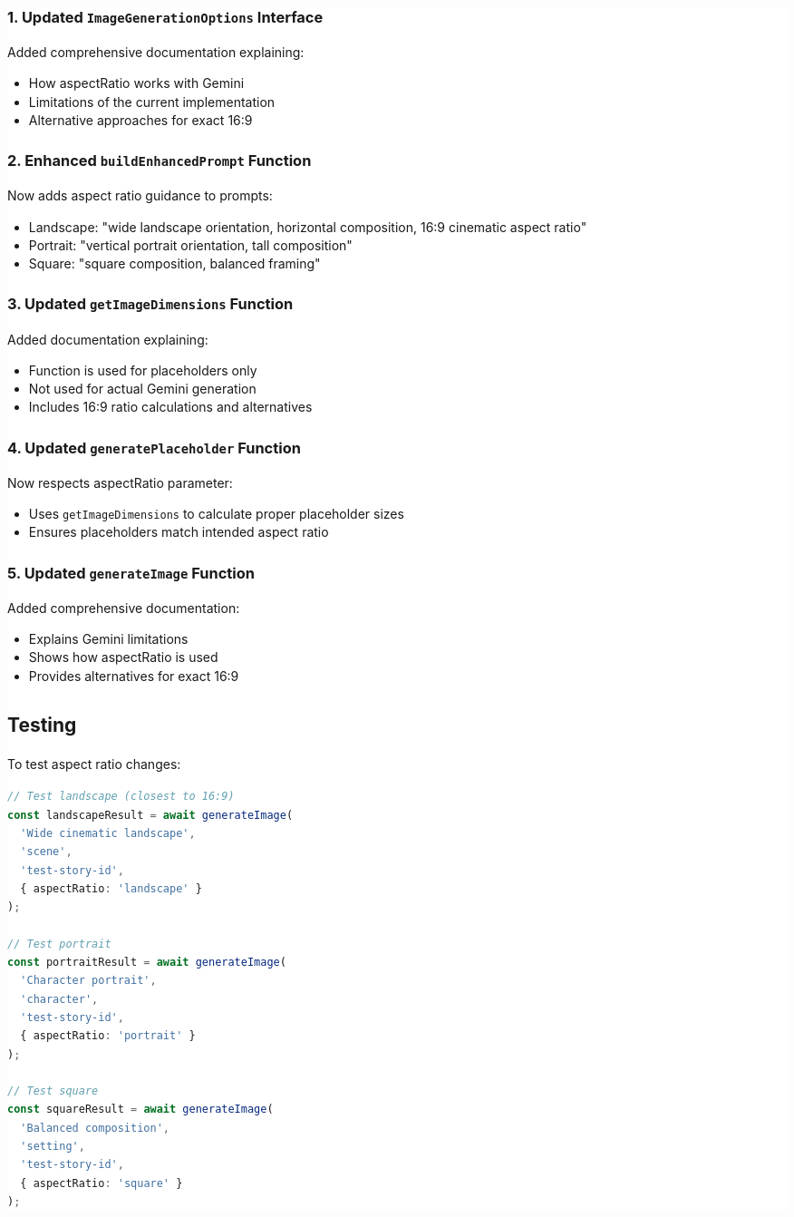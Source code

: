 ### 1. Updated `ImageGenerationOptions` Interface

Added comprehensive documentation explaining:
- How aspectRatio works with Gemini
- Limitations of the current implementation
- Alternative approaches for exact 16:9

### 2. Enhanced `buildEnhancedPrompt` Function

Now adds aspect ratio guidance to prompts:
- Landscape: "wide landscape orientation, horizontal composition, 16:9 cinematic aspect ratio"
- Portrait: "vertical portrait orientation, tall composition"
- Square: "square composition, balanced framing"

### 3. Updated `getImageDimensions` Function

Added documentation explaining:
- Function is used for placeholders only
- Not used for actual Gemini generation
- Includes 16:9 ratio calculations and alternatives

### 4. Updated `generatePlaceholder` Function

Now respects aspectRatio parameter:
- Uses `getImageDimensions` to calculate proper placeholder sizes
- Ensures placeholders match intended aspect ratio

### 5. Updated `generateImage` Function

Added comprehensive documentation:
- Explains Gemini limitations
- Shows how aspectRatio is used
- Provides alternatives for exact 16:9

## Testing

To test aspect ratio changes:

```typescript
// Test landscape (closest to 16:9)
const landscapeResult = await generateImage(
  'Wide cinematic landscape',
  'scene',
  'test-story-id',
  { aspectRatio: 'landscape' }
);

// Test portrait
const portraitResult = await generateImage(
  'Character portrait',
  'character',
  'test-story-id',
  { aspectRatio: 'portrait' }
);

// Test square
const squareResult = await generateImage(
  'Balanced composition',
  'setting',
  'test-story-id',
  { aspectRatio: 'square' }
);
```

